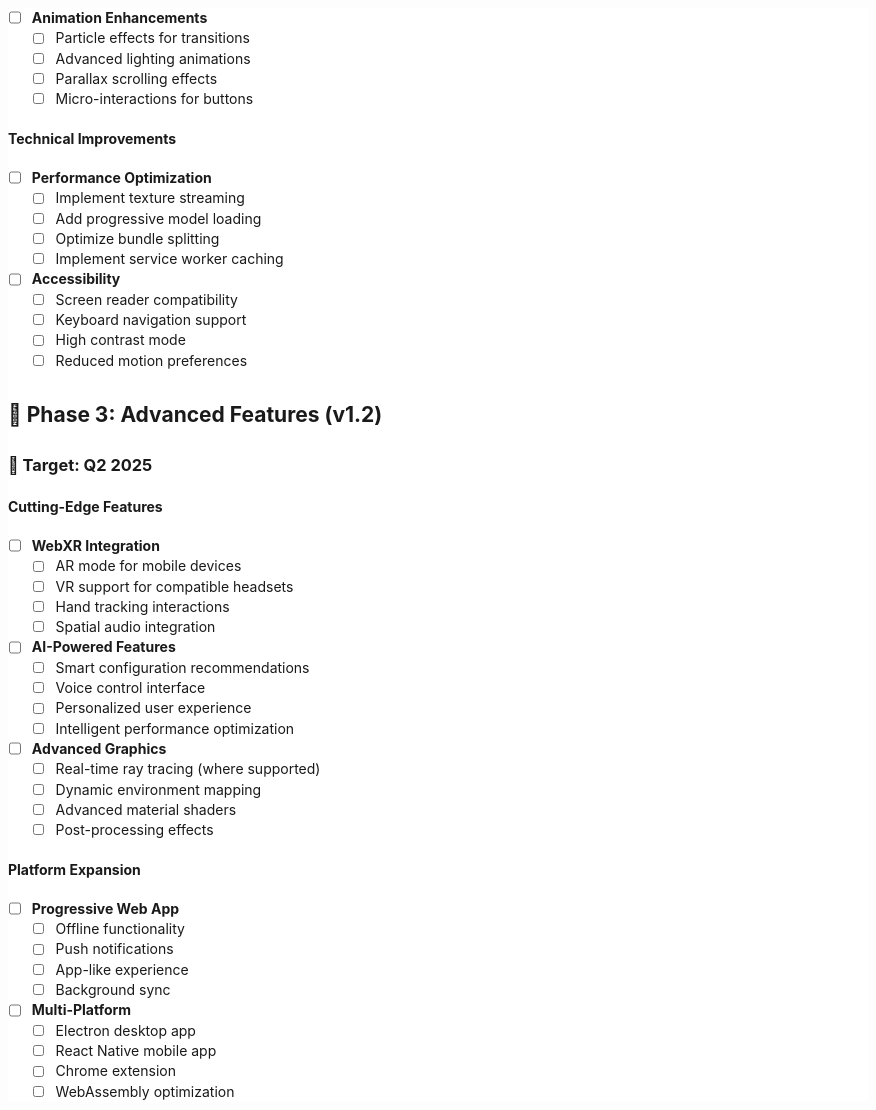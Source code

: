 - [ ] **Animation Enhancements**
  - [ ] Particle effects for transitions
  - [ ] Advanced lighting animations
  - [ ] Parallax scrolling effects
  - [ ] Micro-interactions for buttons

#### Technical Improvements
- [ ] **Performance Optimization**
  - [ ] Implement texture streaming
  - [ ] Add progressive model loading
  - [ ] Optimize bundle splitting
  - [ ] Implement service worker caching

- [ ] **Accessibility**
  - [ ] Screen reader compatibility
  - [ ] Keyboard navigation support
  - [ ] High contrast mode
  - [ ] Reduced motion preferences

## 🎨 Phase 3: Advanced Features (v1.2)

### 🎯 Target: Q2 2025

#### Cutting-Edge Features
- [ ] **WebXR Integration**
  - [ ] AR mode for mobile devices
  - [ ] VR support for compatible headsets
  - [ ] Hand tracking interactions
  - [ ] Spatial audio integration

- [ ] **AI-Powered Features**
  - [ ] Smart configuration recommendations
  - [ ] Voice control interface
  - [ ] Personalized user experience
  - [ ] Intelligent performance optimization

- [ ] **Advanced Graphics**
  - [ ] Real-time ray tracing (where supported)
  - [ ] Dynamic environment mapping
  - [ ] Advanced material shaders
  - [ ] Post-processing effects

#### Platform Expansion
- [ ] **Progressive Web App**
  - [ ] Offline functionality
  - [ ] Push notifications
  - [ ] App-like experience
  - [ ] Background sync

- [ ] **Multi-Platform**
  - [ ] Electron desktop app
  - [ ] React Native mobile app
  - [ ] Chrome extension
  - [ ] WebAssembly optimization
